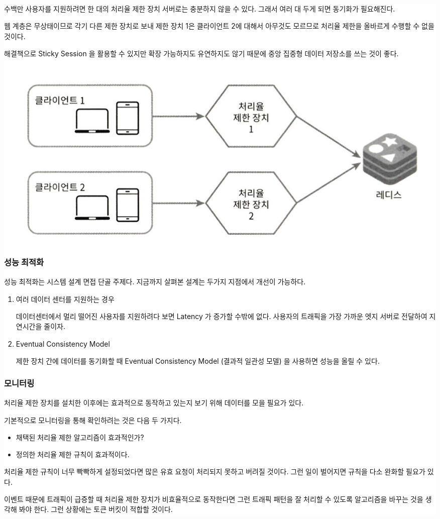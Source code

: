 수백만 사용자를 지원하려면 한 대의 처리율 제한 장치 서버로는 충분하지 않을 수 있다.
그래서 여러 대 두게 되면 동기화가 필요해진다.

웹 계층은 무상태이므로 각기 다른 제한 장치로 보내 제한 장치 1은 클라이언트 2에 대해서 아무것도 모르므로 처리율 제한을 올바르게 수행할 수 없을 것이다.

해결책으로 Sticky Session 을 활용할 수 있지만 확장 가능하지도 유연하지도 않기 때문에 중앙 집중형 데이터 저장소를 쓰는 것이 좋다.


![img_12.png](img_12.png)


### 성능 최적화
성능 최적화는 시스템 설계 면접 단골 주제다.
지금까지 살펴본 설계는 두가지 지점에서 개선이 가능하다.

1. 여러 데이터 센터를 지원하는 경우

    데이터센터에서 멀리 떨어진 사용자를 지원하려다 보면 Latency 가 증가할 수밖에 없다. 사용자의 트래픽을 가장 가까운 엣지 서버로 전달하여 지연시간을 줄이자.


2. Eventual Consistency Model
    
    제한 장치 간에 데이터를 동기화할 때 Eventual Consistency Model (결과적 일관성 모델) 을 사용하면 성능을 올릴 수 있다.

### 모니터링
처리율 제한 장치를 설치한 이후에는 효과적으로 동작하고 있는지 보기 위해 데이터를 모을 필요가 있다.

기본적으로 모니터링을 통해 확인하려는 것은 다음 두 가지다.

- 채택된 처리율 제한 알고리즘이 효과적인가?


- 정의한 처리율 제한 규칙이 효과적이다.


처리율 제한 규칙이 너무 빡빡하게 설정되었다면 많은 유효 요청이 처리되지 못하고 버려질 것이다. 그런 일이 벌어지면 규칙을 다소 완화할 필요가 있다.

이벤트 때문에 트래픽이 급증할 때 처리율 제한 장치가 비효율적으로 동작한다면 그런 트래픽 패턴을 잘 처리할 수 있도록 알고리즘을 바꾸는 것을 생각해 봐야 한다. 그런 상황에는 토큰 버킷이 적합할 것이다.

